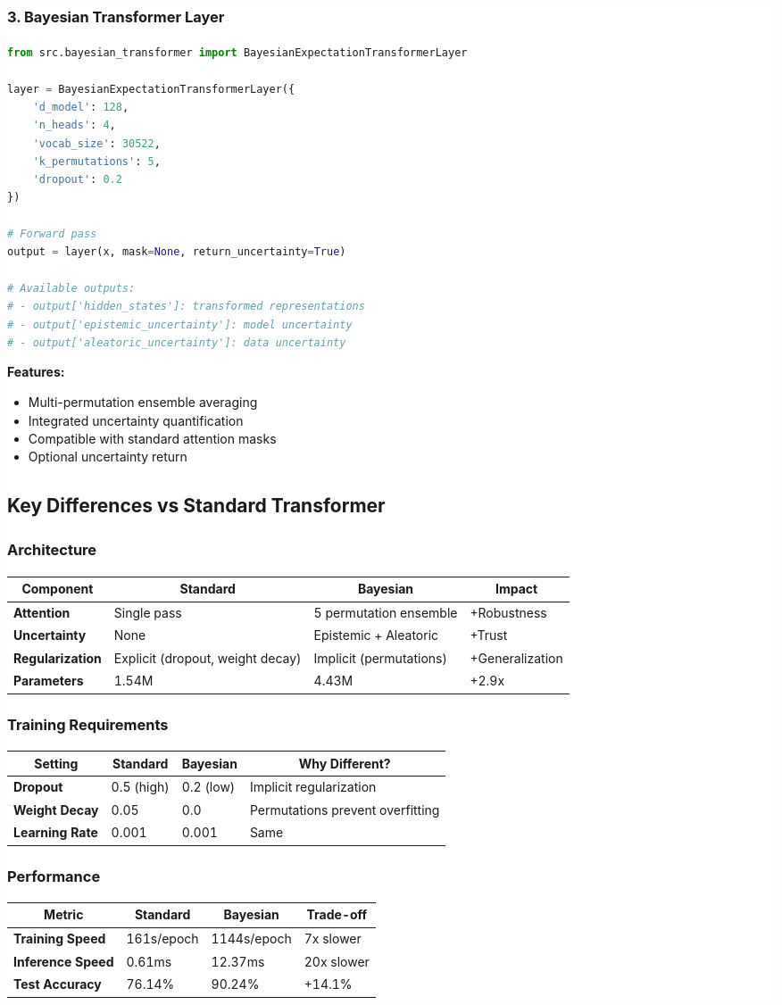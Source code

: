 ### 3. Bayesian Transformer Layer

```python
from src.bayesian_transformer import BayesianExpectationTransformerLayer

layer = BayesianExpectationTransformerLayer({
    'd_model': 128,
    'n_heads': 4,
    'vocab_size': 30522,
    'k_permutations': 5,
    'dropout': 0.2
})

# Forward pass
output = layer(x, mask=None, return_uncertainty=True)

# Available outputs:
# - output['hidden_states']: transformed representations
# - output['epistemic_uncertainty']: model uncertainty
# - output['aleatoric_uncertainty']: data uncertainty
```

**Features:**
- Multi-permutation ensemble averaging
- Integrated uncertainty quantification
- Compatible with standard attention masks
- Optional uncertainty return

## Key Differences vs Standard Transformer

### Architecture
| Component | Standard | Bayesian | Impact |
|-----------|----------|----------|--------|
| **Attention** | Single pass | 5 permutation ensemble | +Robustness |
| **Uncertainty** | None | Epistemic + Aleatoric | +Trust |
| **Regularization** | Explicit (dropout, weight decay) | Implicit (permutations) | +Generalization |
| **Parameters** | 1.54M | 4.43M | +2.9x |

### Training Requirements
| Setting | Standard | Bayesian | Why Different? |
|---------|----------|----------|----------------|
| **Dropout** | 0.5 (high) | 0.2 (low) | Implicit regularization |
| **Weight Decay** | 0.05 | 0.0 | Permutations prevent overfitting |
| **Learning Rate** | 0.001 | 0.001 | Same |

### Performance
| Metric | Standard | Bayesian | Trade-off |
|--------|----------|----------|-----------|
| **Training Speed** | 161s/epoch | 1144s/epoch | 7x slower |
| **Inference Speed** | 0.61ms | 12.37ms | 20x slower |
| **Test Accuracy** | 76.14% | 90.24% | +14.1% |
